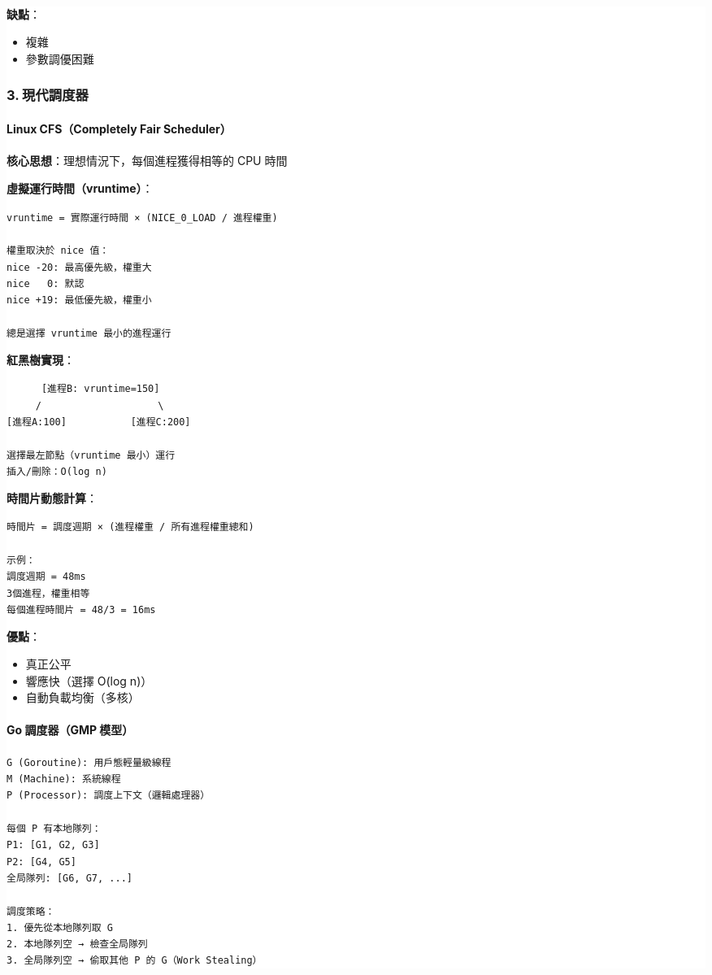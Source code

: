 **缺點**：
- 複雜
- 參數調優困難

### 3. 現代調度器

#### Linux CFS（Completely Fair Scheduler）

**核心思想**：理想情況下，每個進程獲得相等的 CPU 時間

**虛擬運行時間（vruntime）**：
```
vruntime = 實際運行時間 × (NICE_0_LOAD / 進程權重)

權重取決於 nice 值：
nice -20: 最高優先級，權重大
nice   0: 默認
nice +19: 最低優先級，權重小

總是選擇 vruntime 最小的進程運行
```

**紅黑樹實現**：
```
      [進程B: vruntime=150]
     /                    \
[進程A:100]           [進程C:200]

選擇最左節點（vruntime 最小）運行
插入/刪除：O(log n)
```

**時間片動態計算**：
```
時間片 = 調度週期 × (進程權重 / 所有進程權重總和)

示例：
調度週期 = 48ms
3個進程，權重相等
每個進程時間片 = 48/3 = 16ms
```

**優點**：
- 真正公平
- 響應快（選擇 O(log n)）
- 自動負載均衡（多核）

#### Go 調度器（GMP 模型）

```
G (Goroutine): 用戶態輕量級線程
M (Machine): 系統線程
P (Processor): 調度上下文（邏輯處理器）

每個 P 有本地隊列：
P1: [G1, G2, G3]
P2: [G4, G5]
全局隊列: [G6, G7, ...]

調度策略：
1. 優先從本地隊列取 G
2. 本地隊列空 → 檢查全局隊列
3. 全局隊列空 → 偷取其他 P 的 G（Work Stealing）
```
